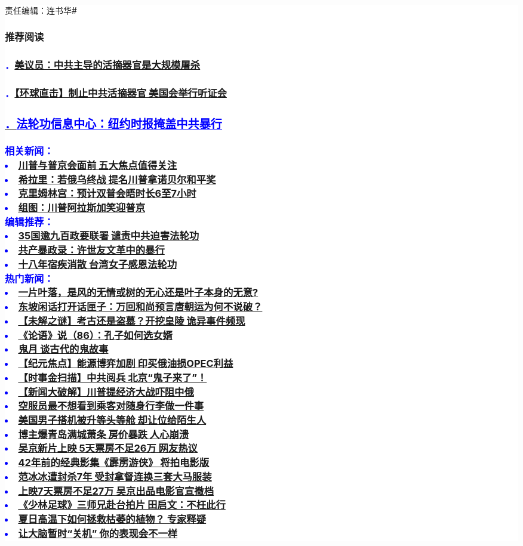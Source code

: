<p>责任编辑：连书华#</p>
<h3>推荐阅读</h3>
<h3><span style="color: #0000ff;">．<a style="color: #0000ff;" href=><a href="https://github.com/1992513/djy/blob/master/gb/24//3/22/n14208627.md#1" target="_blank" rel="noopener noreferrer">美议员：中共主导的活摘器官是大规模屠杀<br />
</a></span></h3>
<h3><span style="color: #0000ff;">．<a style="color: #0000ff;" href=><a href="https://github.com/1992513/djy/blob/master/gb/24/3/21/n14207795.md#1" target="_blank" rel="noopener noreferrer">【环球直击】制止中共活摘器官 美国会举行听证会<br />
<h3><span style="color: #0000ff;">．<a style="color: #0000ff;" href="https://https://github.com/1992513/djy/blob/master/gb/24/3/22/n14208664.md#1" target="_blank" rel="noopener noreferrer">法轮功信息中心：纽约时报掩盖中共暴行</a></span></h3>
<strong>相关新闻：</strong>
<li><a href="https://github.com/1992513/djy/blob/master/gb/25/8/15/n14574025.md#1">川普与普京会面前 五大焦点值得关注</a></li>
<li><a href="https://github.com/1992513/djy/blob/master/gb/25/8/15/n14574382.md#1">希拉里：若俄乌终战 提名川普拿诺贝尔和平奖</a></li>
<li><a href="https://github.com/1992513/djy/blob/master/gb/25/8/15/n14574415.md#1">克里姆林宫：预计双普会晤时长6至7小时</a></li>
<li><a href="https://github.com/1992513/djy/blob/master/gb/25/8/15/n14574571.md#1">组图：川普阿拉斯加笑迎普京</a></li>
<strong>编辑推荐：</strong>
<li><a href="https://github.com/1992513/djy/blob/master/gb/20/12/8/n12602834.md#1" target="_blank">35国逾九百政要联署 谴责中共迫害法轮功</a>  </li><li><a href="https://github.com/1992513/djy/blob/master/gb/19/1/16/n10979189.md#1" target="_blank">共产暴政录：许世友文革中的暴行</a></li><li><a href="https://github.com/1992513/djy/blob/master/gb/18/12/19/n10920991.md#1" target="_blank">十八年宿疾消散 台湾女子感恩法轮功</a></li>
<strong>热门新闻：</strong>
<li><a href="https://github.com/1992513/djy/blob/master/gb/25/8/21/n14578146.md#1">一片叶落，是风的无情或树的无心还是叶子本身的无意?</a></li>
<li><a href="https://github.com/1992513/djy/blob/master/gb/25/8/15/n14574352.md#1">东坡闲话打开话匣子：万回和尚预言唐朝运为何不说破？</a></li>
<li><a href="https://github.com/1992513/djy/blob/master/gb/25/8/23/n14579766.md#1">【未解之谜】考古还是盗墓？开挖皇陵 诡异事件频现</a></li>
<li><a href="https://github.com/1992513/djy/blob/master/gb/25/8/22/n14579358.md#1">《论语》说（86）：孔子如何选女婿</a></li>
<li><a href="https://github.com/1992513/djy/blob/master/gb/11/8/14/n3343576.md#1">鬼月 谈古代的鬼故事</a></li>
<li><a href="https://github.com/1992513/djy/blob/master/gb/25/8/29/n14583985.md#1">【纪元焦点】能源博弈加剧 印买俄油损OPEC利益</a></li>
<li><a href="https://github.com/1992513/djy/blob/master/gb/25/8/29/n14583573.md#1">【时事金扫描】中共阅兵 北京“鬼子来了”！</a></li>
<li><a href="https://github.com/1992513/djy/blob/master/gb/25/8/29/n14584017.md#1">【新闻大破解】川普提经济大战吓阻中俄</a></li>
<li><a href="https://github.com/1992513/djy/blob/master/gb/25/8/27/n14582439.md#1">空服员最不想看到乘客对随身行李做一件事</a></li>
<li><a href="https://github.com/1992513/djy/blob/master/gb/25/8/28/n14582978.md#1">美国男子搭机被升等头等舱 却让位给陌生人</a></li>
<li><a href="https://github.com/1992513/djy/blob/master/gb/25/8/28/n14582778.md#1">博主爆青岛满城萧条 房价暴跌 人心崩溃</a></li>
<li><a href="https://github.com/1992513/djy/blob/master/gb/25/8/26/n14581850.md#1">吴京新片上映 5天票房不足26万  网友热议</a></li>
<li><a href="https://github.com/1992513/djy/blob/master/gb/25/8/27/n14582073.md#1">42年前的经典影集《霹雳游侠》 将拍电影版</a></li>
<li><a href="https://github.com/1992513/djy/blob/master/gb/25/8/26/n14581804.md#1">范冰冰遭封杀7年 受封拿督连换三套大马服装</a></li>
<li><a href="https://github.com/1992513/djy/blob/master/gb/25/8/28/n14583358.md#1">上映7天票房不足27万 吴京出品电影官宣撤档</a></li>
<li><a href="https://github.com/1992513/djy/blob/master/gb/25/8/28/n14583178.md#1">《少林足球》三师兄赴台拍片 田启文：不枉此行</a></li>
<li><a href="https://github.com/1992513/djy/blob/master/gb/25/8/28/n14582807.md#1">夏日高温下如何拯救枯萎的植物？ 专家释疑</a></li>
<li><a href="https://github.com/1992513/djy/blob/master/gb/25/8/27/n14582005.md#1">让大脑暂时“关机” 你的表现会不一样</a></li>